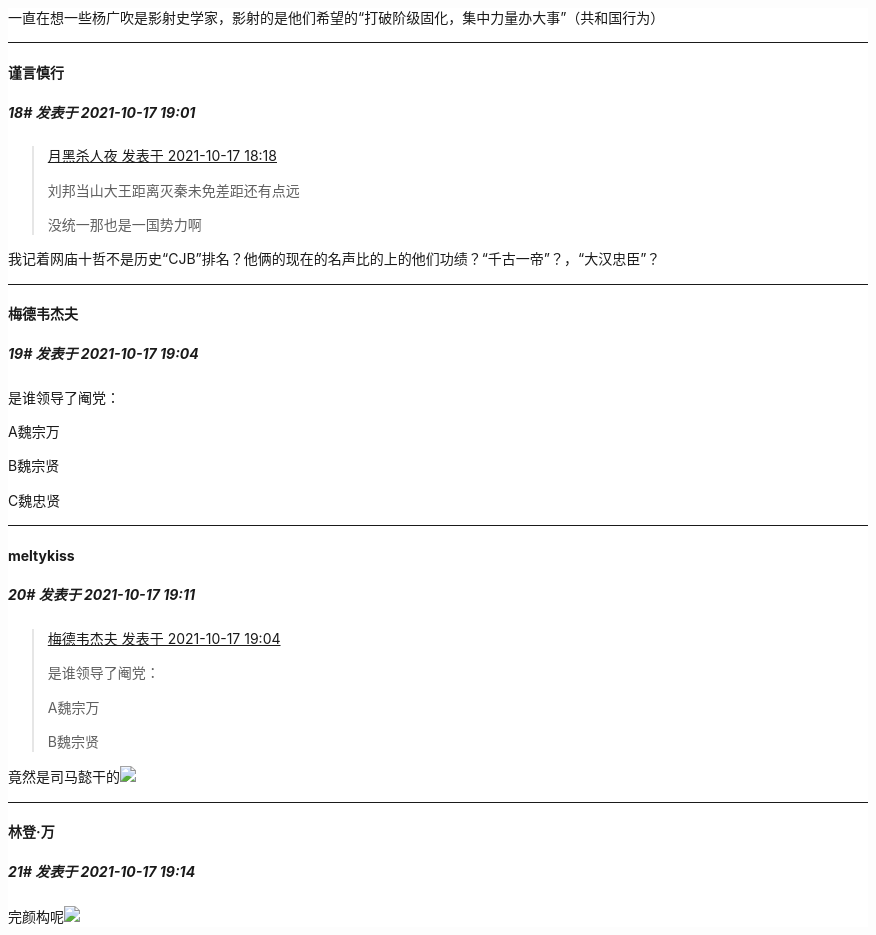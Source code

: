 
一直在想一些杨广吹是影射史学家，影射的是他们希望的“打破阶级固化，集中力量办大事”（共和国行为）


*****

####  谨言慎行  
##### 18#       发表于 2021-10-17 19:01


<blockquote><a href="httphttps://bbs.saraba1st.com/2b/forum.php?mod=redirect&amp;goto=findpost&amp;pid=53162607&amp;ptid=2032426" target="_blank">月黑杀人夜 发表于 2021-10-17 18:18</a>

刘邦当山大王距离灭秦未免差距还有点远

没统一那也是一国势力啊</blockquote>
我记着网庙十哲不是历史“CJB”排名？他俩的现在的名声比的上的他们功绩？“千古一帝”？，“大汉忠臣”？


*****

####  梅德韦杰夫  
##### 19#       发表于 2021-10-17 19:04


是谁领导了阉党：

A魏宗万

B魏宗贤

C魏忠贤


*****

####  meltykiss  
##### 20#       发表于 2021-10-17 19:11


<blockquote><a href="httphttps://bbs.saraba1st.com/2b/forum.php?mod=redirect&amp;goto=findpost&amp;pid=53163522&amp;ptid=2032426" target="_blank">梅德韦杰夫 发表于 2021-10-17 19:04</a>

是谁领导了阉党：

A魏宗万

B魏宗贤</blockquote>
竟然是司马懿干的<img src="https://static.saraba1st.com/image/smiley/face2017/091.png" referrerpolicy="no-referrer">


*****

####  林登·万  
##### 21#       发表于 2021-10-17 19:14


完颜构呢<img src="https://static.saraba1st.com/image/smiley/face2017/048.png" referrerpolicy="no-referrer">

